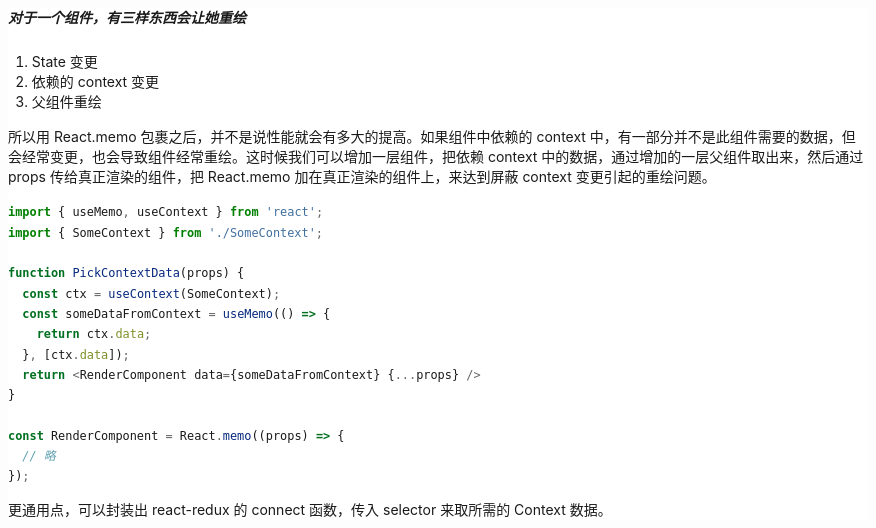 

##### 对于一个组件，有三样东西会让她重绘

1. State 变更
2. 依赖的 context 变更
3. 父组件重绘

所以用 React.memo 包裹之后，并不是说性能就会有多大的提高。如果组件中依赖的 context 中，有一部分并不是此组件需要的数据，但会经常变更，也会导致组件经常重绘。这时候我们可以增加一层组件，把依赖 context 中的数据，通过增加的一层父组件取出来，然后通过 props 传给真正渲染的组件，把 React.memo 加在真正渲染的组件上，来达到屏蔽 context 变更引起的重绘问题。

```JavaScript
import { useMemo, useContext } from 'react';
import { SomeContext } from './SomeContext';

function PickContextData(props) {
  const ctx = useContext(SomeContext);
  const someDataFromContext = useMemo(() => {
    return ctx.data;
  }, [ctx.data]);
  return <RenderComponent data={someDataFromContext} {...props} />
}

const RenderComponent = React.memo((props) => {
  // 略
});
```

更通用点，可以封装出 react-redux 的 connect 函数，传入 selector 来取所需的 Context 数据。
